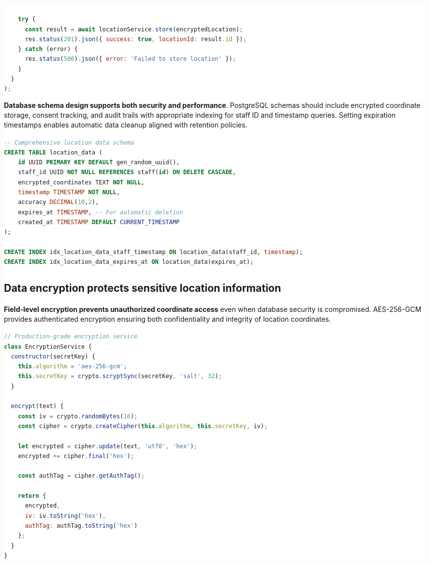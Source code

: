 ```javascript
    
    try {
      const result = await locationService.store(encryptedLocation);
      res.status(201).json({ success: true, locationId: result.id });
    } catch (error) {
      res.status(500).json({ error: 'Failed to store location' });
    }
  }
);
```

**Database schema design supports both security and performance**. PostgreSQL schemas should include encrypted coordinate storage, consent tracking, and audit trails with appropriate indexing for staff ID and timestamp queries. Setting expiration timestamps enables automatic data cleanup aligned with retention policies.

```sql
-- Comprehensive location data schema
CREATE TABLE location_data (
    id UUID PRIMARY KEY DEFAULT gen_random_uuid(),
    staff_id UUID NOT NULL REFERENCES staff(id) ON DELETE CASCADE,
    encrypted_coordinates TEXT NOT NULL,
    timestamp TIMESTAMP NOT NULL,
    accuracy DECIMAL(10,2),
    expires_at TIMESTAMP, -- For automatic deletion
    created_at TIMESTAMP DEFAULT CURRENT_TIMESTAMP
);

CREATE INDEX idx_location_data_staff_timestamp ON location_data(staff_id, timestamp);
CREATE INDEX idx_location_data_expires_at ON location_data(expires_at);
```

## Data encryption protects sensitive location information

**Field-level encryption prevents unauthorized coordinate access** even when database security is compromised. AES-256-GCM provides authenticated encryption ensuring both confidentiality and integrity of location coordinates.

```javascript
// Production-grade encryption service
class EncryptionService {
  constructor(secretKey) {
    this.algorithm = 'aes-256-gcm';
    this.secretKey = crypto.scryptSync(secretKey, 'salt', 32);
  }
  
  encrypt(text) {
    const iv = crypto.randomBytes(16);
    const cipher = crypto.createCipher(this.algorithm, this.secretKey, iv);
    
    let encrypted = cipher.update(text, 'utf8', 'hex');
    encrypted += cipher.final('hex');
    
    const authTag = cipher.getAuthTag();
    
    return {
      encrypted,
      iv: iv.toString('hex'),
      authTag: authTag.toString('hex')
    };
  }
}
```
